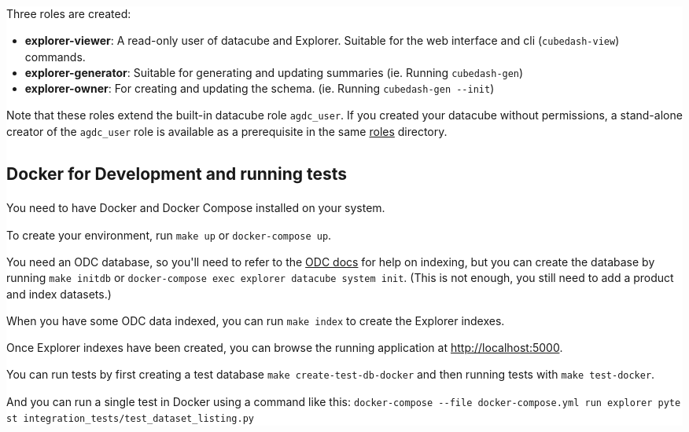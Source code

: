 Three roles are created:

- **explorer-viewer**: A read-only user of datacube and Explorer. Suitable for the web interface and cli (`cubedash-view`) commands.
- **explorer-generator**: Suitable for generating and updating summaries (ie. Running `cubedash-gen`)
- **explorer-owner**: For creating and updating the schema. (ie. Running `cubedash-gen --init`)

Note that these roles extend the built-in datacube role `agdc_user`. If you
created your datacube without permissions, a stand-alone creator of the `agdc_user`
role is available as a prerequisite in the same [roles](cubedash/summary/roles)
directory.

## Docker for Development and running tests

You need to have Docker and Docker Compose installed on your system.

To create your environment, run `make up` or `docker-compose up`.

You need an ODC database, so you'll need to refer to the [ODC docs](https://datacube-core.readthedocs.io/en/latest/) for help on indexing, but you can create the database by running `make initdb` or `docker-compose exec explorer datacube system init`. (This is not enough, you still need to add a product and index datasets.)

When you have some ODC data indexed, you can run `make index` to create the Explorer indexes.

Once Explorer indexes have been created, you can browse the running application at [http://localhost:5000](http://localhost:5000).

You can run tests by first creating a test database `make create-test-db-docker` and then running tests with `make test-docker`.

And you can run a single test in Docker using a command like this: `docker-compose --file docker-compose.yml run explorer pytest integration_tests/test_dataset_listing.py`

